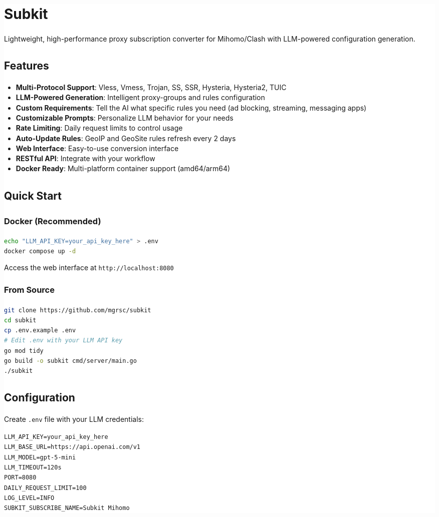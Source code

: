 # Subkit

Lightweight, high-performance proxy subscription converter for Mihomo/Clash with LLM-powered configuration generation.

## Features

- **Multi-Protocol Support**: Vless, Vmess, Trojan, SS, SSR, Hysteria, Hysteria2, TUIC
- **LLM-Powered Generation**: Intelligent proxy-groups and rules configuration
- **Custom Requirements**: Tell the AI what specific rules you need (ad blocking, streaming, messaging apps)
- **Customizable Prompts**: Personalize LLM behavior for your needs
- **Rate Limiting**: Daily request limits to control usage
- **Auto-Update Rules**: GeoIP and GeoSite rules refresh every 2 days
- **Web Interface**: Easy-to-use conversion interface
- **RESTful API**: Integrate with your workflow
- **Docker Ready**: Multi-platform container support (amd64/arm64)

## Quick Start

### Docker (Recommended)

```bash
echo "LLM_API_KEY=your_api_key_here" > .env
docker compose up -d
```

Access the web interface at `http://localhost:8080`

### From Source

```bash
git clone https://github.com/mgrsc/subkit
cd subkit
cp .env.example .env
# Edit .env with your LLM API key
go mod tidy
go build -o subkit cmd/server/main.go
./subkit
```

## Configuration

Create `.env` file with your LLM credentials:

```env
LLM_API_KEY=your_api_key_here
LLM_BASE_URL=https://api.openai.com/v1
LLM_MODEL=gpt-5-mini
LLM_TIMEOUT=120s
PORT=8080
DAILY_REQUEST_LIMIT=100
LOG_LEVEL=INFO
SUBKIT_SUBSCRIBE_NAME=Subkit Mihomo
```
